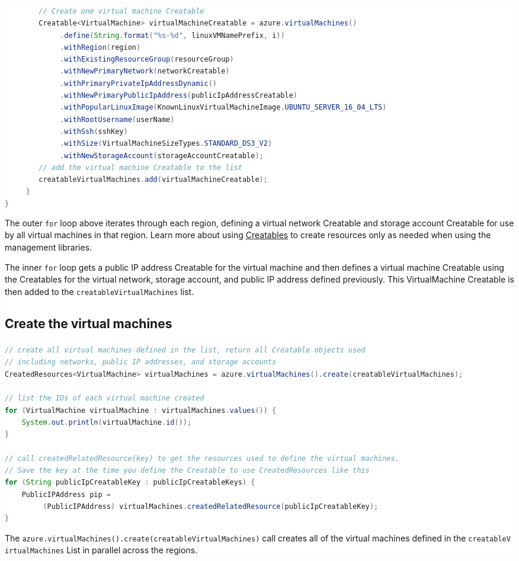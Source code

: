 ```java
        // Create one virtual machine Creatable 
        Creatable<VirtualMachine> virtualMachineCreatable = azure.virtualMachines()
             .define(String.format("%s-%d", linuxVMNamePrefix, i))
             .withRegion(region)
             .withExistingResourceGroup(resourceGroup)
             .withNewPrimaryNetwork(networkCreatable)
             .withPrimaryPrivateIpAddressDynamic()
             .withNewPrimaryPublicIpAddress(publicIpAddressCreatable)
             .withPopularLinuxImage(KnownLinuxVirtualMachineImage.UBUNTU_SERVER_16_04_LTS)
             .withRootUsername(userName)
             .withSsh(sshKey)
             .withSize(VirtualMachineSizeTypes.STANDARD_DS3_V2)
             .withNewStorageAccount(storageAccountCreatable);
        // add the virtual machine Creatable to the list     
        creatableVirtualMachines.add(virtualMachineCreatable); 
     }
}
```

The outer `for` loop above iterates through each region, defining a virtual network Creatable and storage account Creatable for use by all virtual machines in that region. Learn more about using [Creatables](java-sdk-azure-concepts.md#Creatables) to create resources only as needed when using the management libraries.

The inner `for` loop gets a public IP address Creatable for the virtual machine and then defines a virtual machine Creatable using the Creatables for the virtual network, storage account, and public IP address defined previously.  This VirtualMachine Creatable is then added to the `creatableVirtualMachines` list.

## Create the virtual machines

```java
// create all virtual machines defined in the list, return all Creatable objects used
// including networks, public IP addresses, and storage accounts
CreatedResources<VirtualMachine> virtualMachines = azure.virtualMachines().create(creatableVirtualMachines);

// list the IDs of each virtual machine created 
for (VirtualMachine virtualMachine : virtualMachines.values()) {
    System.out.println(virtualMachine.id());
}

// call createdRelatedResource(key) to get the resources used to define the virtual machines. 
// Save the key at the time you define the Creatable to use CreatedResources like this
for (String publicIpCreatableKey : publicIpCreatableKeys) {
    PublicIPAddress pip = 
         (PublicIPAddress) virtualMachines.createdRelatedResource(publicIpCreatableKey);
}
```

The `azure.virtualMachines().create(creatableVirtualMachines)` call creates all of the virtual machines defined in the `creatableVirtualMachines` List in parallel across the regions.
